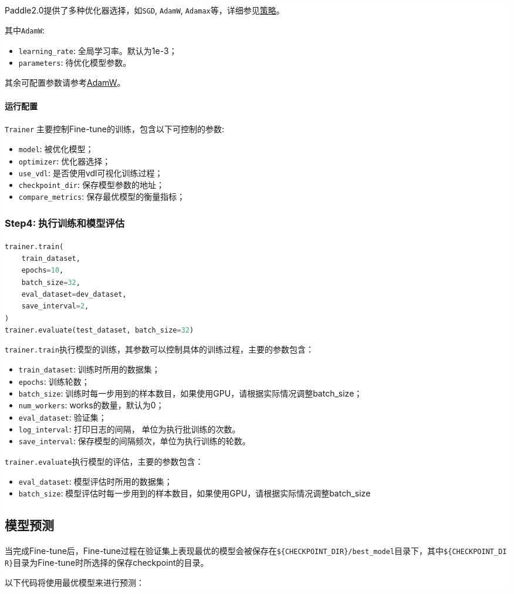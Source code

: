 Paddle2.0提供了多种优化器选择，如`SGD`, `AdamW`, `Adamax`等，详细参见[策略](https://www.paddlepaddle.org.cn/documentation/docs/zh/api/paddle/optimizer/Overview_cn.html)。

其中`AdamW`:

- `learning_rate`: 全局学习率。默认为1e-3；
- `parameters`: 待优化模型参数。

其余可配置参数请参考[AdamW](https://www.paddlepaddle.org.cn/documentation/docs/zh/api/paddle/optimizer/adamw/AdamW_cn.html#cn-api-paddle-optimizer-adamw)。

#### 运行配置

`Trainer` 主要控制Fine-tune的训练，包含以下可控制的参数:

- `model`: 被优化模型；
- `optimizer`: 优化器选择；
- `use_vdl`: 是否使用vdl可视化训练过程；
- `checkpoint_dir`: 保存模型参数的地址；
- `compare_metrics`: 保存最优模型的衡量指标；


### Step4: 执行训练和模型评估

```python
trainer.train(
    train_dataset,
    epochs=10,
    batch_size=32,
    eval_dataset=dev_dataset,
    save_interval=2,
)
trainer.evaluate(test_dataset, batch_size=32)
```

`trainer.train`执行模型的训练，其参数可以控制具体的训练过程，主要的参数包含：

- `train_dataset`: 训练时所用的数据集；
- `epochs`: 训练轮数；
- `batch_size`: 训练时每一步用到的样本数目，如果使用GPU，请根据实际情况调整batch_size；
- `num_workers`: works的数量，默认为0；
- `eval_dataset`: 验证集；
- `log_interval`: 打印日志的间隔， 单位为执行批训练的次数。
- `save_interval`: 保存模型的间隔频次，单位为执行训练的轮数。

`trainer.evaluate`执行模型的评估，主要的参数包含：

- `eval_dataset`: 模型评估时所用的数据集；
- `batch_size`: 模型评估时每一步用到的样本数目，如果使用GPU，请根据实际情况调整batch_size


## 模型预测

当完成Fine-tune后，Fine-tune过程在验证集上表现最优的模型会被保存在`${CHECKPOINT_DIR}/best_model`目录下，其中`${CHECKPOINT_DIR}`目录为Fine-tune时所选择的保存checkpoint的目录。

以下代码将使用最优模型来进行预测：
